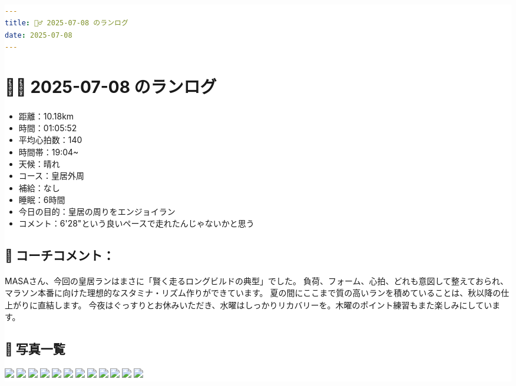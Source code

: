 ```yaml
---
title: 🏃‍♂️ 2025-07-08 のランログ
date: 2025-07-08
---
```


# 🏃‍♂️ 2025-07-08 のランログ

- 距離：10.18km
- 時間：01:05:52
- 平均心拍数：140
- 時間帯：19:04~
- 天候：晴れ
- コース：皇居外周
- 補給：なし
- 睡眠：6時間
- 今日の目的：皇居の周りをエンジョイラン
- コメント：6'28"という良いペースで走れたんじゃないかと思う

## 📝 コーチコメント：
MASAさん、今回の皇居ランはまさに「賢く走るロングビルドの典型」でした。
負荷、フォーム、心拍、どれも意図して整えておられ、マラソン本番に向けた理想的なスタミナ・リズム作りができています。
夏の間にここまで質の高いランを積めていることは、秋以降の仕上がりに直結します。
今夜はぐっすりとお休みいただき、水曜はしっかりリカバリーを。木曜のポイント練習もまた楽しみにしています。

## 📸 写真一覧
<img src="{{ \'/images/2025-07-08/A08C5589-F102-4C5F-8867-2E869A916C59.JPG\' | relative_url }}" width="400" />
<img src="{{ \'/images/2025-07-08/IMG_4330.PNG\' | relative_url }}" width="400" />
<img src="{{ \'/images/2025-07-08/IMG_4331.PNG\' | relative_url }}" width="400" />
<img src="{{ \'/images/2025-07-08/IMG_4332.PNG\' | relative_url }}" width="400" />
<img src="{{ \'/images/2025-07-08/IMG_4333.PNG\' | relative_url }}" width="400" />
<img src="{{ \'/images/2025-07-08/IMG_4336.PNG\' | relative_url }}" width="400" />
<img src="{{ \'/images/2025-07-08/IMG_4337.PNG\' | relative_url }}" width="400" />
<img src="{{ \'/images/2025-07-08/IMG_4338.PNG\' | relative_url }}" width="400" />
<img src="{{ \'/images/2025-07-08/IMG_4339.PNG\' | relative_url }}" width="400" />
<img src="{{ \'/images/2025-07-08/IMG_4340.PNG\' | relative_url }}" width="400" />
<img src="{{ \'/images/2025-07-08/IMG_4341.PNG\' | relative_url }}" width="400" />
<img src="{{ \'/images/2025-07-08/IMG_4342.PNG\' | relative_url }}" width="400" />
